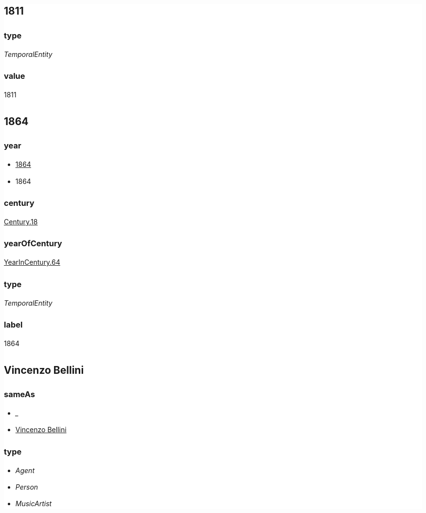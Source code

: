 ## 1811

### type


*TemporalEntity*

### value


1811

## 1864

### year

 - [1864](#1864)

 - 1864

### century


[Century.18](#Century.18)

### yearOfCentury


[YearInCentury.64](#YearInCentury.64)

### type


*TemporalEntity*

### label


1864

## Vincenzo Bellini

### sameAs

 - *_*

 - [Vincenzo Bellini](#Vincenzo-Bellini)

### type

 - *Agent*

 - *Person*

 - *MusicArtist*
